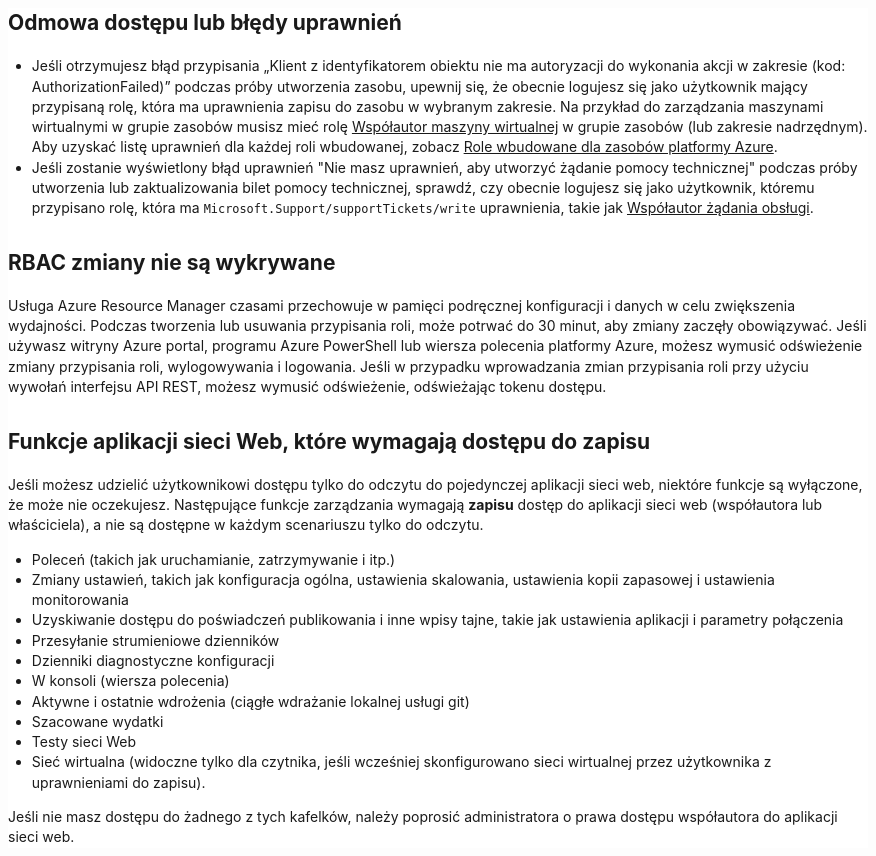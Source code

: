 ## <a name="access-denied-or-permission-errors"></a>Odmowa dostępu lub błędy uprawnień

- Jeśli otrzymujesz błąd przypisania „Klient z identyfikatorem obiektu nie ma autoryzacji do wykonania akcji w zakresie (kod: AuthorizationFailed)” podczas próby utworzenia zasobu, upewnij się, że obecnie logujesz się jako użytkownik mający przypisaną rolę, która ma uprawnienia zapisu do zasobu w wybranym zakresie. Na przykład do zarządzania maszynami wirtualnymi w grupie zasobów musisz mieć rolę [Współautor maszyny wirtualnej](built-in-roles.md#virtual-machine-contributor) w grupie zasobów (lub zakresie nadrzędnym). Aby uzyskać listę uprawnień dla każdej roli wbudowanej, zobacz [Role wbudowane dla zasobów platformy Azure](built-in-roles.md).
- Jeśli zostanie wyświetlony błąd uprawnień "Nie masz uprawnień, aby utworzyć żądanie pomocy technicznej" podczas próby utworzenia lub zaktualizowania bilet pomocy technicznej, sprawdź, czy obecnie logujesz się jako użytkownik, któremu przypisano rolę, która ma `Microsoft.Support/supportTickets/write` uprawnienia, takie jak [Współautor żądania obsługi](built-in-roles.md#support-request-contributor).

## <a name="rbac-changes-are-not-being-detected"></a>RBAC zmiany nie są wykrywane

Usługa Azure Resource Manager czasami przechowuje w pamięci podręcznej konfiguracji i danych w celu zwiększenia wydajności. Podczas tworzenia lub usuwania przypisania roli, może potrwać do 30 minut, aby zmiany zaczęły obowiązywać. Jeśli używasz witryny Azure portal, programu Azure PowerShell lub wiersza polecenia platformy Azure, możesz wymusić odświeżenie zmiany przypisania roli, wylogowywania i logowania. Jeśli w przypadku wprowadzania zmian przypisania roli przy użyciu wywołań interfejsu API REST, możesz wymusić odświeżenie, odświeżając tokenu dostępu.

## <a name="web-app-features-that-require-write-access"></a>Funkcje aplikacji sieci Web, które wymagają dostępu do zapisu

Jeśli możesz udzielić użytkownikowi dostępu tylko do odczytu do pojedynczej aplikacji sieci web, niektóre funkcje są wyłączone, że może nie oczekujesz. Następujące funkcje zarządzania wymagają **zapisu** dostęp do aplikacji sieci web (współautora lub właściciela), a nie są dostępne w każdym scenariuszu tylko do odczytu.

* Poleceń (takich jak uruchamianie, zatrzymywanie i itp.)
* Zmiany ustawień, takich jak konfiguracja ogólna, ustawienia skalowania, ustawienia kopii zapasowej i ustawienia monitorowania
* Uzyskiwanie dostępu do poświadczeń publikowania i inne wpisy tajne, takie jak ustawienia aplikacji i parametry połączenia
* Przesyłanie strumieniowe dzienników
* Dzienniki diagnostyczne konfiguracji
* W konsoli (wiersza polecenia)
* Aktywne i ostatnie wdrożenia (ciągłe wdrażanie lokalnej usługi git)
* Szacowane wydatki
* Testy sieci Web
* Sieć wirtualna (widoczne tylko dla czytnika, jeśli wcześniej skonfigurowano sieci wirtualnej przez użytkownika z uprawnieniami do zapisu).

Jeśli nie masz dostępu do żadnego z tych kafelków, należy poprosić administratora o prawa dostępu współautora do aplikacji sieci web.
